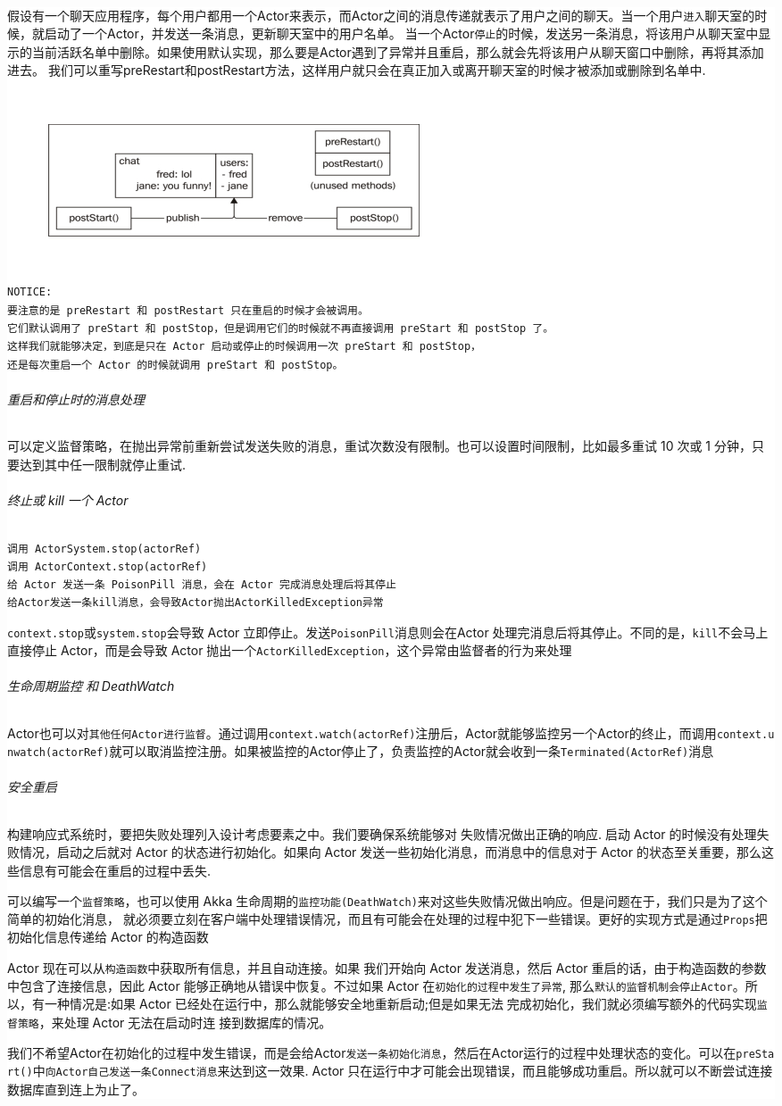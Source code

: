假设有一个聊天应用程序，每个用户都用一个Actor来表示，而Actor之间的消息传递就表示了用户之间的聊天。当一个用户`进入`聊天室的时候，就启动了一个Actor，并发送一条消息，更新聊天室中的用户名单。
当一个Actor`停止`的时候，发送另一条消息，将该用户从聊天室中显示的当前活跃名单中删除。如果使用默认实现，那么要是Actor遇到了异常并且重启，那么就会先将该用户从聊天窗口中删除，再将其添加进去。
我们可以重写preRestart和postRestart方法，这样用户就只会在真正加入或离开聊天室的时候才被添加或删除到名单中.

![akka-chatroom](../../resources/chapter04/akka-chatroom.jpg)

    NOTICE:
    要注意的是 preRestart 和 postRestart 只在重启的时候才会被调用。
    它们默认调用了 preStart 和 postStop，但是调用它们的时候就不再直接调用 preStart 和 postStop 了。
    这样我们就能够决定，到底是只在 Actor 启动或停止的时候调用一次 preStart 和 postStop，
    还是每次重启一个 Actor 的时候就调用 preStart 和 postStop。

###### 重启和停止时的消息处理
可以定义监督策略，在抛出异常前重新尝试发送失败的消息，重试次数没有限制。也可以设置时间限制，比如最多重试 10 次或 1 分钟，只要达到其中任一限制就停止重试.

###### 终止或 kill 一个 Actor
    调用 ActorSystem.stop(actorRef)
    调用 ActorContext.stop(actorRef)
    给 Actor 发送一条 PoisonPill 消息，会在 Actor 完成消息处理后将其停止
    给Actor发送一条kill消息，会导致Actor抛出ActorKilledException异常
`context.stop`或`system.stop`会导致 Actor 立即停止。发送`PoisonPill`消息则会在Actor 处理完消息后将其停止。不同的是，`kill`不会马上直接停止 Actor，而是会导致 Actor 抛出一个`ActorKilledException`，这个异常由监督者的行为来处理

###### 生命周期监控 和 DeathWatch
Actor也可以对`其他任何Actor进行监督`。通过调用`context.watch(actorRef)`注册后，Actor就能够监控另一个Actor的终止，而调用`context.unwatch(actorRef)`就可以取消监控注册。如果被监控的Actor停止了，负责监控的Actor就会收到一条`Terminated(ActorRef)`消息

###### 安全重启
构建响应式系统时，要把失败处理列入设计考虑要素之中。我们要确保系统能够对 失败情况做出正确的响应.
启动 Actor 的时候没有处理失败情况，启动之后就对 Actor 的状态进行初始化。如果向 Actor 发送一些初始化消息，而消息中的信息对于 Actor 的状态至关重要，那么这些信息有可能会在重启的过程中丢失.

可以编写一个`监督策略`，也可以使用 Akka 生命周期的`监控功能(DeathWatch)`来对这些失败情况做出响应。但是问题在于，我们只是为了这个简单的初始化消息，
就必须要立刻在客户端中处理错误情况，而且有可能会在处理的过程中犯下一些错误。更好的实现方式是通过`Props`把初始化信息传递给 Actor 的构造函数

Actor 现在可以从`构造函数`中获取所有信息，并且自动连接。如果 我们开始向 Actor 发送消息，然后 Actor 重启的话，由于构造函数的参数中包含了连接信息，因此 Actor 能够正确地从错误中恢复。不过如果 Actor 在`初始化的过程中发生了异常`,
那么`默认的监督机制会停止Actor`。所以，有一种情况是:如果 Actor 已经处在运行中，那么就能够安全地重新启动;但是如果无法 完成初始化，我们就必须编写额外的代码实现`监督策略`，来处理 Actor 无法在启动时连 接到数据库的情况。

我们不希望Actor在初始化的过程中发生错误，而是会给Actor`发送一条初始化消息`，然后在Actor运行的过程中处理状态的变化。可以在`preStart()`中`向Actor自己发送一条Connect消息`来达到这一效果.
Actor 只在运行中才可能会出现错误，而且能够成功重启。所以就可以不断尝试连接数据库直到连上为止了。
